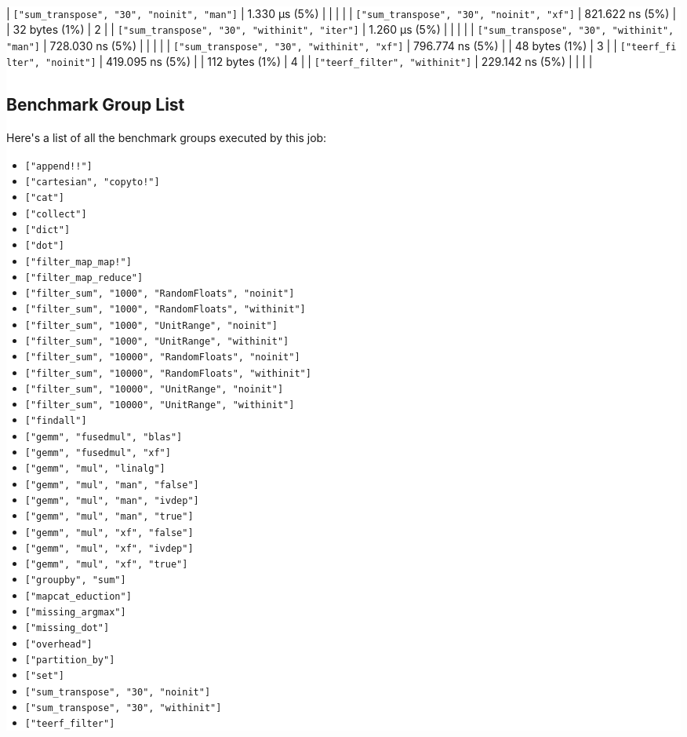 | `["sum_transpose", "30", "noinit", "man"]`                     |   1.330 μs (5%) |         |                 |             |
| `["sum_transpose", "30", "noinit", "xf"]`                      | 821.622 ns (5%) |         |   32 bytes (1%) |           2 |
| `["sum_transpose", "30", "withinit", "iter"]`                  |   1.260 μs (5%) |         |                 |             |
| `["sum_transpose", "30", "withinit", "man"]`                   | 728.030 ns (5%) |         |                 |             |
| `["sum_transpose", "30", "withinit", "xf"]`                    | 796.774 ns (5%) |         |   48 bytes (1%) |           3 |
| `["teerf_filter", "noinit"]`                                   | 419.095 ns (5%) |         |  112 bytes (1%) |           4 |
| `["teerf_filter", "withinit"]`                                 | 229.142 ns (5%) |         |                 |             |

## Benchmark Group List
Here's a list of all the benchmark groups executed by this job:

- `["append!!"]`
- `["cartesian", "copyto!"]`
- `["cat"]`
- `["collect"]`
- `["dict"]`
- `["dot"]`
- `["filter_map_map!"]`
- `["filter_map_reduce"]`
- `["filter_sum", "1000", "RandomFloats", "noinit"]`
- `["filter_sum", "1000", "RandomFloats", "withinit"]`
- `["filter_sum", "1000", "UnitRange", "noinit"]`
- `["filter_sum", "1000", "UnitRange", "withinit"]`
- `["filter_sum", "10000", "RandomFloats", "noinit"]`
- `["filter_sum", "10000", "RandomFloats", "withinit"]`
- `["filter_sum", "10000", "UnitRange", "noinit"]`
- `["filter_sum", "10000", "UnitRange", "withinit"]`
- `["findall"]`
- `["gemm", "fusedmul", "blas"]`
- `["gemm", "fusedmul", "xf"]`
- `["gemm", "mul", "linalg"]`
- `["gemm", "mul", "man", "false"]`
- `["gemm", "mul", "man", "ivdep"]`
- `["gemm", "mul", "man", "true"]`
- `["gemm", "mul", "xf", "false"]`
- `["gemm", "mul", "xf", "ivdep"]`
- `["gemm", "mul", "xf", "true"]`
- `["groupby", "sum"]`
- `["mapcat_eduction"]`
- `["missing_argmax"]`
- `["missing_dot"]`
- `["overhead"]`
- `["partition_by"]`
- `["set"]`
- `["sum_transpose", "30", "noinit"]`
- `["sum_transpose", "30", "withinit"]`
- `["teerf_filter"]`
